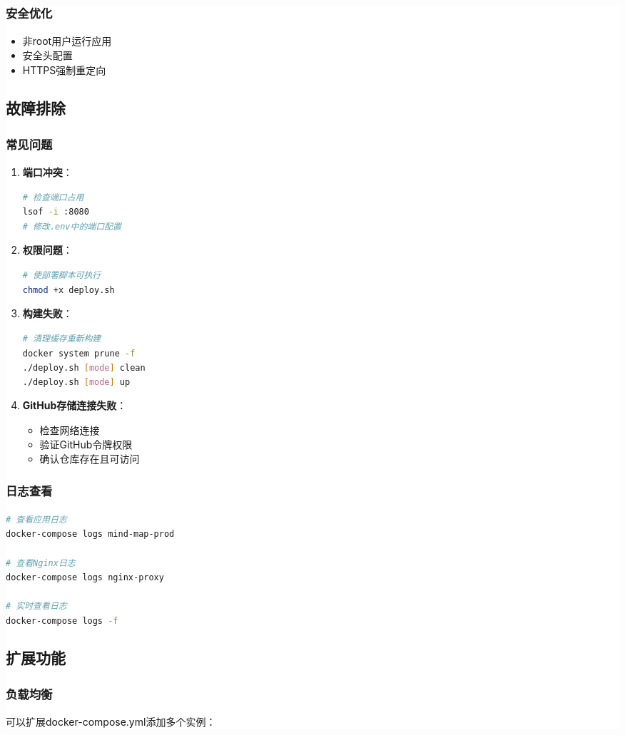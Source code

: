 ### 安全优化
- 非root用户运行应用
- 安全头配置
- HTTPS强制重定向

## 故障排除

### 常见问题

1. **端口冲突**：
   ```bash
   # 检查端口占用
   lsof -i :8080
   # 修改.env中的端口配置
   ```

2. **权限问题**：
   ```bash
   # 使部署脚本可执行
   chmod +x deploy.sh
   ```

3. **构建失败**：
   ```bash
   # 清理缓存重新构建
   docker system prune -f
   ./deploy.sh [mode] clean
   ./deploy.sh [mode] up
   ```

4. **GitHub存储连接失败**：
   - 检查网络连接
   - 验证GitHub令牌权限
   - 确认仓库存在且可访问

### 日志查看

```bash
# 查看应用日志
docker-compose logs mind-map-prod

# 查看Nginx日志
docker-compose logs nginx-proxy

# 实时查看日志
docker-compose logs -f
```

## 扩展功能

### 负载均衡
可以扩展docker-compose.yml添加多个实例：
